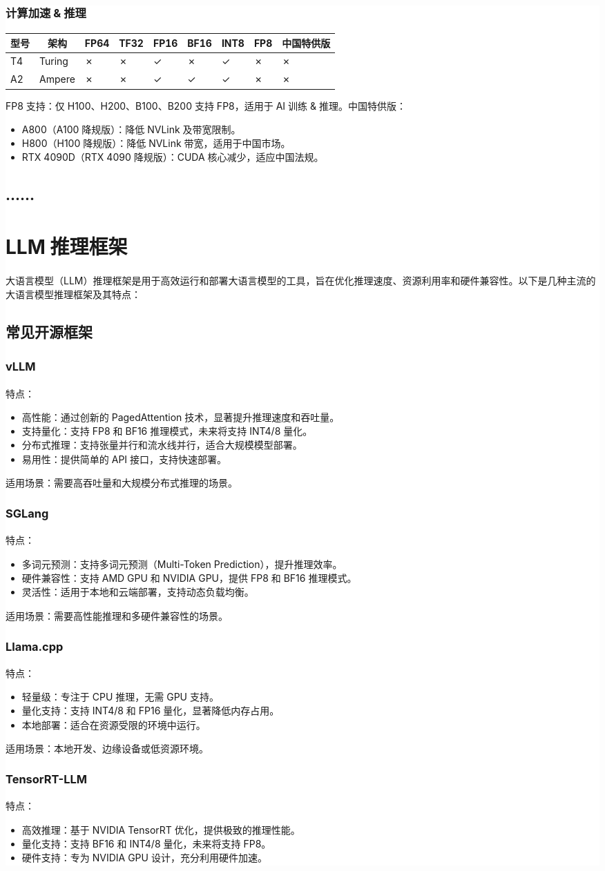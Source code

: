 ### 计算加速 & 推理
| 型号 | 架构    | FP64 | TF32 | FP16 | BF16 | INT8 | FP8 | 中国特供版 |
|------|---------|------|------|------|------|------|-----|------------|
| T4   | Turing  | ✗    | ✗    | ✓    | ✗    | ✓    | ✗   | ✗          |
| A2   | Ampere  | ✗    | ✗    | ✓    | ✓    | ✓    | ✗   | ✗          |

FP8 支持：仅 H100、H200、B100、B200 支持 FP8，适用于 AI 训练 & 推理。中国特供版：
* A800（A100 降规版）：降低 NVLink 及带宽限制。
* H800（H100 降规版）：降低 NVLink 带宽，适用于中国市场。
* RTX 4090D（RTX 4090 降规版）：CUDA 核心减少，适应中国法规。

## ......

# LLM 推理框架

大语言模型（LLM）推理框架是用于高效运行和部署大语言模型的工具，旨在优化推理速度、资源利用率和硬件兼容性。以下是几种主流的大语言模型推理框架及其特点：

## 常见开源框架

### vLLM

特点：
* 高性能：通过创新的 PagedAttention 技术，显著提升推理速度和吞吐量。
* 支持量化：支持 FP8 和 BF16 推理模式，未来将支持 INT4/8 量化。
* 分布式推理：支持张量并行和流水线并行，适合大规模模型部署。
* 易用性：提供简单的 API 接口，支持快速部署。

适用场景：需要高吞吐量和大规模分布式推理的场景。

### SGLang

特点：
* 多词元预测：支持多词元预测（Multi-Token Prediction），提升推理效率。
* 硬件兼容性：支持 AMD GPU 和 NVIDIA GPU，提供 FP8 和 BF16 推理模式。
* 灵活性：适用于本地和云端部署，支持动态负载均衡。

适用场景：需要高性能推理和多硬件兼容性的场景。

### Llama.cpp

特点：
* 轻量级：专注于 CPU 推理，无需 GPU 支持。
* 量化支持：支持 INT4/8 和 FP16 量化，显著降低内存占用。
* 本地部署：适合在资源受限的环境中运行。

适用场景：本地开发、边缘设备或低资源环境。

### TensorRT-LLM

特点：
* 高效推理：基于 NVIDIA TensorRT 优化，提供极致的推理性能。
* 量化支持：支持 BF16 和 INT4/8 量化，未来将支持 FP8。
* 硬件支持：专为 NVIDIA GPU 设计，充分利用硬件加速。
